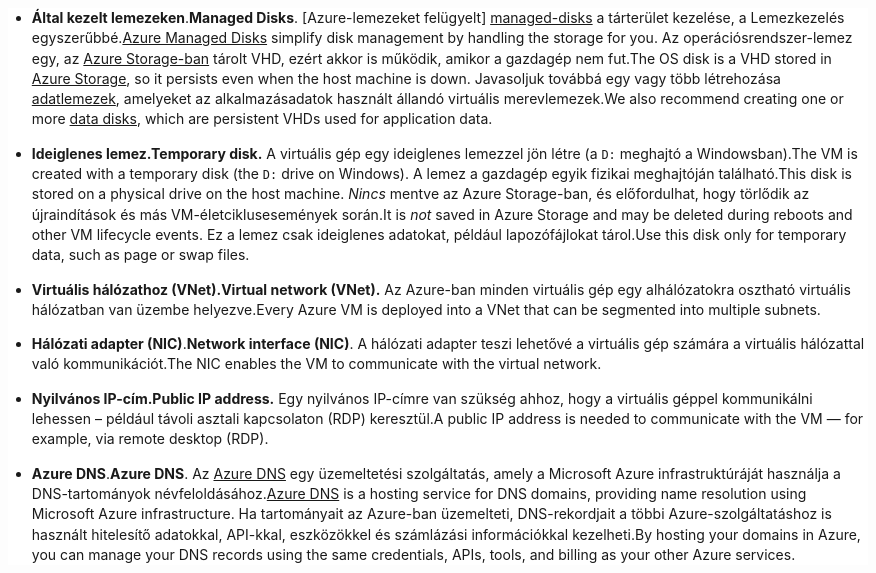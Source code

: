 * <span data-ttu-id="54e9c-115">**Által kezelt lemezeken**.</span><span class="sxs-lookup"><span data-stu-id="54e9c-115">**Managed Disks**.</span></span> <span data-ttu-id="54e9c-116">[Azure-lemezeket felügyelt] [ managed-disks] a tárterület kezelése, a Lemezkezelés egyszerűbbé.</span><span class="sxs-lookup"><span data-stu-id="54e9c-116">[Azure Managed Disks][managed-disks] simplify disk management by handling the storage for you.</span></span> <span data-ttu-id="54e9c-117">Az operációsrendszer-lemez egy, az [Azure Storage-ban][azure-storage] tárolt VHD, ezért akkor is működik, amikor a gazdagép nem fut.</span><span class="sxs-lookup"><span data-stu-id="54e9c-117">The OS disk is a VHD stored in [Azure Storage][azure-storage], so it persists even when the host machine is down.</span></span> <span data-ttu-id="54e9c-118">Javasoljuk továbbá egy vagy több létrehozása [adatlemezek][data-disk], amelyeket az alkalmazásadatok használt állandó virtuális merevlemezek.</span><span class="sxs-lookup"><span data-stu-id="54e9c-118">We also recommend creating one or more [data disks][data-disk], which are persistent VHDs used for application data.</span></span>

* <span data-ttu-id="54e9c-119">**Ideiglenes lemez.**</span><span class="sxs-lookup"><span data-stu-id="54e9c-119">**Temporary disk.**</span></span> <span data-ttu-id="54e9c-120">A virtuális gép egy ideiglenes lemezzel jön létre (a `D:` meghajtó a Windowsban).</span><span class="sxs-lookup"><span data-stu-id="54e9c-120">The VM is created with a temporary disk (the `D:` drive on Windows).</span></span> <span data-ttu-id="54e9c-121">A lemez a gazdagép egyik fizikai meghajtóján található.</span><span class="sxs-lookup"><span data-stu-id="54e9c-121">This disk is stored on a physical drive on the host machine.</span></span> <span data-ttu-id="54e9c-122">*Nincs* mentve az Azure Storage-ban, és előfordulhat, hogy törlődik az újraindítások és más VM-életciklusesemények során.</span><span class="sxs-lookup"><span data-stu-id="54e9c-122">It is *not* saved in Azure Storage and may be deleted during reboots and other VM lifecycle events.</span></span> <span data-ttu-id="54e9c-123">Ez a lemez csak ideiglenes adatokat, például lapozófájlokat tárol.</span><span class="sxs-lookup"><span data-stu-id="54e9c-123">Use this disk only for temporary data, such as page or swap files.</span></span>

* <span data-ttu-id="54e9c-124">**Virtuális hálózathoz (VNet).**</span><span class="sxs-lookup"><span data-stu-id="54e9c-124">**Virtual network (VNet).**</span></span> <span data-ttu-id="54e9c-125">Az Azure-ban minden virtuális gép egy alhálózatokra osztható virtuális hálózatban van üzembe helyezve.</span><span class="sxs-lookup"><span data-stu-id="54e9c-125">Every Azure VM is deployed into a VNet that can be segmented into multiple subnets.</span></span>

* <span data-ttu-id="54e9c-126">**Hálózati adapter (NIC)**.</span><span class="sxs-lookup"><span data-stu-id="54e9c-126">**Network interface (NIC)**.</span></span> <span data-ttu-id="54e9c-127">A hálózati adapter teszi lehetővé a virtuális gép számára a virtuális hálózattal való kommunikációt.</span><span class="sxs-lookup"><span data-stu-id="54e9c-127">The NIC enables the VM to communicate with the virtual network.</span></span>  

* <span data-ttu-id="54e9c-128">**Nyilvános IP-cím.**</span><span class="sxs-lookup"><span data-stu-id="54e9c-128">**Public IP address.**</span></span> <span data-ttu-id="54e9c-129">Egy nyilvános IP-címre van szükség ahhoz, hogy a virtuális géppel kommunikálni lehessen – például távoli asztali kapcsolaton (RDP) keresztül.</span><span class="sxs-lookup"><span data-stu-id="54e9c-129">A public IP address is needed to communicate with the VM &mdash; for example, via remote desktop (RDP).</span></span>  

* <span data-ttu-id="54e9c-130">**Azure DNS**.</span><span class="sxs-lookup"><span data-stu-id="54e9c-130">**Azure DNS**.</span></span> <span data-ttu-id="54e9c-131">Az [Azure DNS][azure-dns] egy üzemeltetési szolgáltatás, amely a Microsoft Azure infrastruktúráját használja a DNS-tartományok névfeloldásához.</span><span class="sxs-lookup"><span data-stu-id="54e9c-131">[Azure DNS][azure-dns] is a hosting service for DNS domains, providing name resolution using Microsoft Azure infrastructure.</span></span> <span data-ttu-id="54e9c-132">Ha tartományait az Azure-ban üzemelteti, DNS-rekordjait a többi Azure-szolgáltatáshoz is használt hitelesítő adatokkal, API-kkal, eszközökkel és számlázási információkkal kezelheti.</span><span class="sxs-lookup"><span data-stu-id="54e9c-132">By hosting your domains in Azure, you can manage your DNS records using the same credentials, APIs, tools, and billing as your other Azure services.</span></span>


[audit-logs]: https://azure.microsoft.com/blog/analyze-azure-audit-logs-in-powerbi-more/
[availability-set]: /azure/virtual-machines/virtual-machines-windows-create-availability-set
[azbb]: https://github.com/mspnp/template-building-blocks/wiki/Install-Azure-Building-Blocks
[azbbv2]: https://github.com/mspnp/template-building-blocks
[azure-cli-2]: /cli/azure/install-azure-cli?view=azure-cli-latest
[azure-dns]: /azure/dns/dns-overview
[azure-storage]: /azure/storage/storage-introduction
[blob-snapshot]: /azure/storage/storage-blob-snapshots
[blob-storage]: /azure/storage/storage-introduction
[boot-diagnostics]: https://azure.microsoft.com/blog/boot-diagnostics-for-virtual-machines-v2/
[cname-record]: https://en.wikipedia.org/wiki/CNAME_record
[data-disk]: /azure/virtual-machines/virtual-machines-windows-about-disks-vhds
[disk-encryption]: /azure/security/azure-security-disk-encryption
[enable-monitoring]: /azure/monitoring-and-diagnostics/insights-how-to-use-diagnostics
[fqdn]: /azure/virtual-machines/virtual-machines-windows-portal-create-fqdn
[git]: https://github.com/mspnp/reference-architectures/tree/master/virtual-machines/single-vm
[github-folder]: https://github.com/mspnp/reference-architectures/tree/master/virtual-machines/single-vm
[group-policy]: https://docs.microsoft.com/previous-versions/windows/it-pro/windows-server-2012-R2-and-2012/dn595129(v=ws.11)
[log-collector]: https://azure.microsoft.com/blog/simplifying-virtual-machine-troubleshooting-using-azure-log-collector/
[manage-vm-availability]: /azure/virtual-machines/virtual-machines-windows-manage-availability
[managed-disks]: /azure/storage/storage-managed-disks-overview
[naming-conventions]: ../../best-practices/naming-conventions.md
[nsg]: /azure/virtual-network/virtual-networks-nsg
[nsg-default-rules]: /azure/virtual-network/virtual-networks-nsg#default-rules
[planned-maintenance]: /azure/virtual-machines/virtual-machines-windows-planned-maintenance
[premium-storage]: /azure/virtual-machines/windows/premium-storage
[premium-storage-supported]: /azure/virtual-machines/windows/premium-storage#supported-vms
[rbac]: /azure/active-directory/role-based-access-control-what-is
[rbac-roles]: /azure/active-directory/role-based-access-built-in-roles
[rbac-devtest]: /azure/active-directory/role-based-access-built-in-roles#devtest-labs-user
[rbac-network]: /azure/active-directory/role-based-access-built-in-roles#network-contributor
[reboot-logs]: https://azure.microsoft.com/blog/viewing-vm-reboot-logs/
[ref-arch-repo]: https://github.com/mspnp/reference-architectures
[resize-os-disk]: /azure/virtual-machines/virtual-machines-windows-expand-os-disk
[resource-lock]: /azure/resource-group-lock-resources
[resource-manager-overview]: /azure/azure-resource-manager/resource-group-overview
[security-center]: /azure/security-center/security-center-intro
[security-center-get-started]: /azure/security-center/security-center-get-started
[select-vm-image]: /azure/virtual-machines/virtual-machines-windows-cli-ps-findimage
[services-by-region]: https://azure.microsoft.com/regions/#services
[static-ip]: /azure/virtual-network/virtual-networks-reserved-public-ip
[virtual-machine-sizes]: /azure/virtual-machines/virtual-machines-windows-sizes
[visio-download]: https://archcenter.blob.core.windows.net/cdn/vm-reference-architectures.vsdx
[vm-disk-limits]: /azure/azure-subscription-service-limits#virtual-machine-disk-limits
[vm-resize]: /azure/virtual-machines/virtual-machines-linux-change-vm-size
[vm-size-tables]: /azure/virtual-machines/virtual-machines-windows-sizes
[vm-sla]: https://azure.microsoft.com/support/legal/sla/virtual-machines
[0]: ./images/single-vm-diagram.png "Önálló Windows virtuális gép architektúra az Azure-ban"